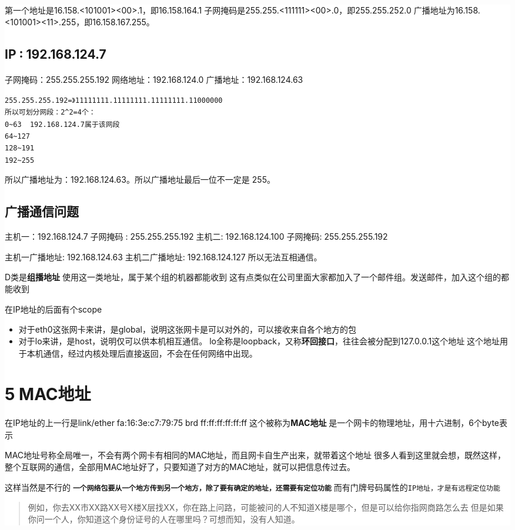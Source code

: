 第一个地址是16.158.<101001><00>.1，即16.158.164.1
子网掩码是255.255.<111111><00>.0，即255.255.252.0
广播地址为16.158.<101001><11>.255，即16.158.167.255。

## IP : 192.168.124.7
子网掩码：255.255.255.192
网络地址：192.168.124.0
广播地址：192.168.124.63

```bash
255.255.255.192=》11111111.11111111.11111111.11000000
所以可划分网段：2^2=4个：
0~63  192.168.124.7属于该网段
64~127
128~191
192~255
```
所以广播地址为：192.168.124.63。所以广播地址最后一位不一定是 255。

## 广播通信问题
主机一：192.168.124.7 子网掩码 : 255.255.255.192
主机二: 192.168.124.100 子网掩码: 255.255.255.192

主机一广播地址: 192.168.124.63
主机二广播地址: 192.168.124.127
所以无法互相通信。


D类是**组播地址**
使用这一类地址，属于某个组的机器都能收到
这有点类似在公司里面大家都加入了一个邮件组。发送邮件，加入这个组的都能收到

在IP地址的后面有个scope
- 对于eth0这张网卡来讲，是global，说明这张网卡是可以对外的，可以接收来自各个地方的包
- 对于lo来讲，是host，说明仅可以供本机相互通信。
lo全称是loopback，又称**环回接口**，往往会被分配到127.0.0.1这个地址
这个地址用于本机通信，经过内核处理后直接返回，不会在任何网络中出现。

# 5 MAC地址
在IP地址的上一行是link/ether fa:16:3e:c7:79:75 brd ff:ff:ff:ff:ff:ff
这个被称为**MAC地址**
是一个网卡的物理地址，用十六进制，6个byte表示

MAC地址号称全局唯一，不会有两个网卡有相同的MAC地址，而且网卡自生产出来，就带着这个地址
很多人看到这里就会想，既然这样，整个互联网的通信，全部用MAC地址好了，只要知道了对方的MAC地址，就可以把信息传过去。

这样当然是不行的
**`一个网络包要从一个地方传到另一个地方，除了要有确定的地址，还需要有定位功能`**
而有门牌号码属性的`IP地址，才是有远程定位功能`

> 例如，你去XX市XX路XX号X楼X层找XX，你在路上问路，可能被问的人不知道X楼是哪个，但是可以给你指网商路怎么去
> 但是如果你问一个人，你知道这个身份证号的人在哪里吗？可想而知，没有人知道。
